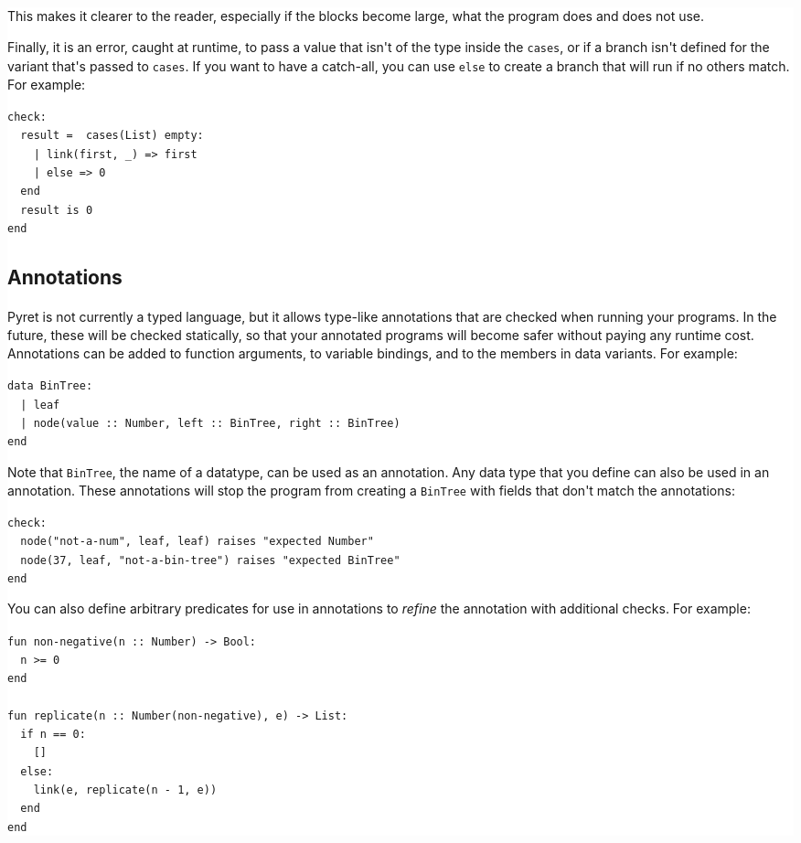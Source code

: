 This makes it clearer to the reader, especially if the blocks become large,
what the program does and does not use.

Finally, it is an error, caught at runtime, to pass a value that isn't of the
type inside the `cases`, or if a branch isn't defined for the variant that's
passed to `cases`. If you want to have a catch-all, you can use `else` to
create a branch that will run if no others match. For example:

    check:
      result =  cases(List) empty:
        | link(first, _) => first
        | else => 0
      end
      result is 0
    end

## Annotations

Pyret is not currently a typed language, but it allows type-like annotations
that are checked when running your programs. In the future, these will be
checked statically, so that your annotated programs will become safer without
paying any runtime cost. Annotations can be added to function arguments, to
variable bindings, and to the members in data variants. For example:

    data BinTree:
      | leaf
      | node(value :: Number, left :: BinTree, right :: BinTree)
    end

Note that `BinTree`, the name of a datatype, can be used as an annotation.  Any
data type that you define can also be used in an annotation.  These annotations
will stop the program from creating a `BinTree` with fields that don't match
the annotations:

    check:
      node("not-a-num", leaf, leaf) raises "expected Number"
      node(37, leaf, "not-a-bin-tree") raises "expected BinTree"
    end

You can also define arbitrary predicates for use in annotations to *refine* the
annotation with additional checks. For example:

    fun non-negative(n :: Number) -> Bool:
      n >= 0
    end

    fun replicate(n :: Number(non-negative), e) -> List:
      if n == 0:
        []
      else:
        link(e, replicate(n - 1, e))
      end
    end

